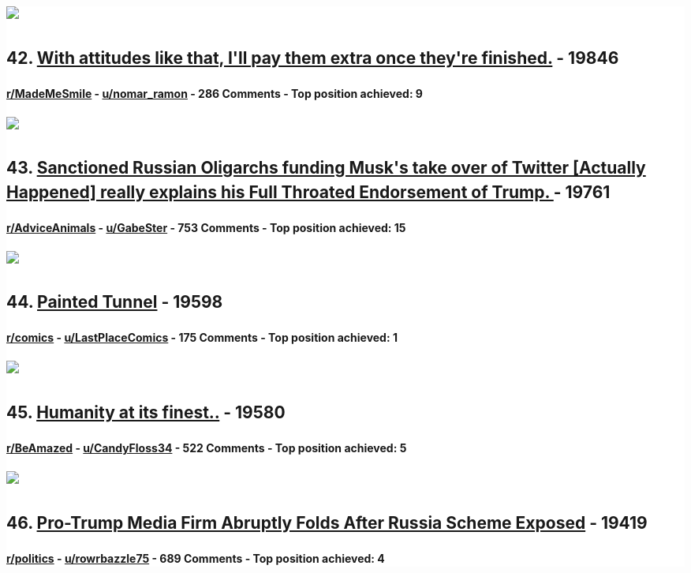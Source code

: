 <a href="https://i.redd.it/hewigyefafnd1.jpeg"><img src="https://b.thumbs.redditmedia.com/1RX0Tv0GNkc0VQh5oUP84G5XKI6melxzz8Z6w5PB5YM.jpg"></img></a>

## 42. [ With attitudes like that, I'll pay them extra once they're finished.](http://reddit.com/r/MadeMeSmile/comments/1fb5i4u/with_attitudes_like_that_ill_pay_them_extra_once/) - 19846
#### [r/MadeMeSmile](http://reddit.com/r/MadeMeSmile) - [u/nomar_ramon](http://reddit.com/u/nomar_ramon) - 286 Comments - Top position achieved: 9

<a href="https://v.redd.it/j6bxs2zbpdnd1"><img src="https://external-preview.redd.it/eXlvcWo3d2JwZG5kMRAEX4Cqs0iIk8pWhAWeZLqwbNaYoNFBW8Cign1_XQVj.png?width=140&amp;height=140&amp;crop=140:140,smart&amp;format=jpg&amp;v=enabled&amp;lthumb=true&amp;s=2a8f8fc10c9d0bc99fd18572d14f8f7d366e8309"></img></a>

## 43. [Sanctioned Russian Oligarchs funding Musk's take over of Twitter [Actually Happened] really explains his Full Throated Endorsement of Trump. ](http://reddit.com/r/AdviceAnimals/comments/1fbakky/sanctioned_russian_oligarchs_funding_musks_take/) - 19761
#### [r/AdviceAnimals](http://reddit.com/r/AdviceAnimals) - [u/GabeSter](http://reddit.com/u/GabeSter) - 753 Comments - Top position achieved: 15

<a href="https://i.redd.it/ysc8yuycvend1.jpeg"><img src="https://b.thumbs.redditmedia.com/_LPOr-1mZHkyL8601lPvJ1amxOzuHGWXDtehVnGYbno.jpg"></img></a>

## 44. [Painted Tunnel](http://reddit.com/r/comics/comments/1fbkhhm/painted_tunnel/) - 19598
#### [r/comics](http://reddit.com/r/comics) - [u/LastPlaceComics](http://reddit.com/u/LastPlaceComics) - 175 Comments - Top position achieved: 1

<a href="https://www.reddit.com/gallery/1fbkhhm"><img src="https://b.thumbs.redditmedia.com/sl8MeX9vBBxkA2MOjOvD5vArJ8nIwaAfuZ1NyI66BPM.jpg"></img></a>

## 45. [Humanity at its finest..](http://reddit.com/r/BeAmazed/comments/1fax0gu/humanity_at_its_finest/) - 19580
#### [r/BeAmazed](http://reddit.com/r/BeAmazed) - [u/CandyFloss34](http://reddit.com/u/CandyFloss34) - 522 Comments - Top position achieved: 5

<a href="https://v.redd.it/5kmlwj1ovand1"><img src="https://external-preview.redd.it/dzRzcmV0MG92YW5kMZs86VQgwviUa7W3UROufd5nKGtRX_LWi11tbYWlUBsI.png?width=140&amp;height=140&amp;crop=140:140,smart&amp;format=jpg&amp;v=enabled&amp;lthumb=true&amp;s=fd20a6eac9ca3fa57da8e85979fe8bd3464ecf81"></img></a>

## 46. [Pro-Trump Media Firm Abruptly Folds After Russia Scheme Exposed](http://reddit.com/r/politics/comments/1fau0tl/protrump_media_firm_abruptly_folds_after_russia/) - 19419
#### [r/politics](http://reddit.com/r/politics) - [u/rowrbazzle75](http://reddit.com/u/rowrbazzle75) - 689 Comments - Top position achieved: 4
